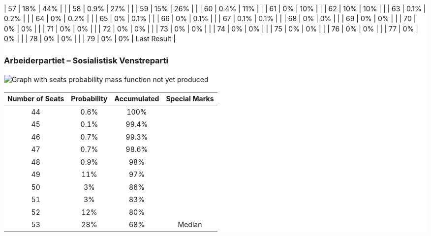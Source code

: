 | 57 | 18% | 44% |  |
| 58 | 0.9% | 27% |  |
| 59 | 15% | 26% |  |
| 60 | 0.4% | 11% |  |
| 61 | 0% | 10% |  |
| 62 | 10% | 10% |  |
| 63 | 0.1% | 0.2% |  |
| 64 | 0% | 0.2% |  |
| 65 | 0% | 0.1% |  |
| 66 | 0% | 0.1% |  |
| 67 | 0.1% | 0.1% |  |
| 68 | 0% | 0% |  |
| 69 | 0% | 0% |  |
| 70 | 0% | 0% |  |
| 71 | 0% | 0% |  |
| 72 | 0% | 0% |  |
| 73 | 0% | 0% |  |
| 74 | 0% | 0% |  |
| 75 | 0% | 0% |  |
| 76 | 0% | 0% |  |
| 77 | 0% | 0% |  |
| 78 | 0% | 0% |  |
| 79 | 0% | 0% | Last Result |

### Arbeiderpartiet – Sosialistisk Venstreparti

![Graph with seats probability mass function not yet produced](2022-10-31-KantarTNS-coalitions-seats-pmf-ap–sv.png "Seats Probability Mass Function")

| Number of Seats | Probability | Accumulated | Special Marks |
|:---------------:|:-----------:|:-----------:|:-------------:|
| 44 | 0.6% | 100% |  |
| 45 | 0.1% | 99.4% |  |
| 46 | 0.7% | 99.3% |  |
| 47 | 0.7% | 98.6% |  |
| 48 | 0.9% | 98% |  |
| 49 | 11% | 97% |  |
| 50 | 3% | 86% |  |
| 51 | 3% | 83% |  |
| 52 | 12% | 80% |  |
| 53 | 28% | 68% | Median |